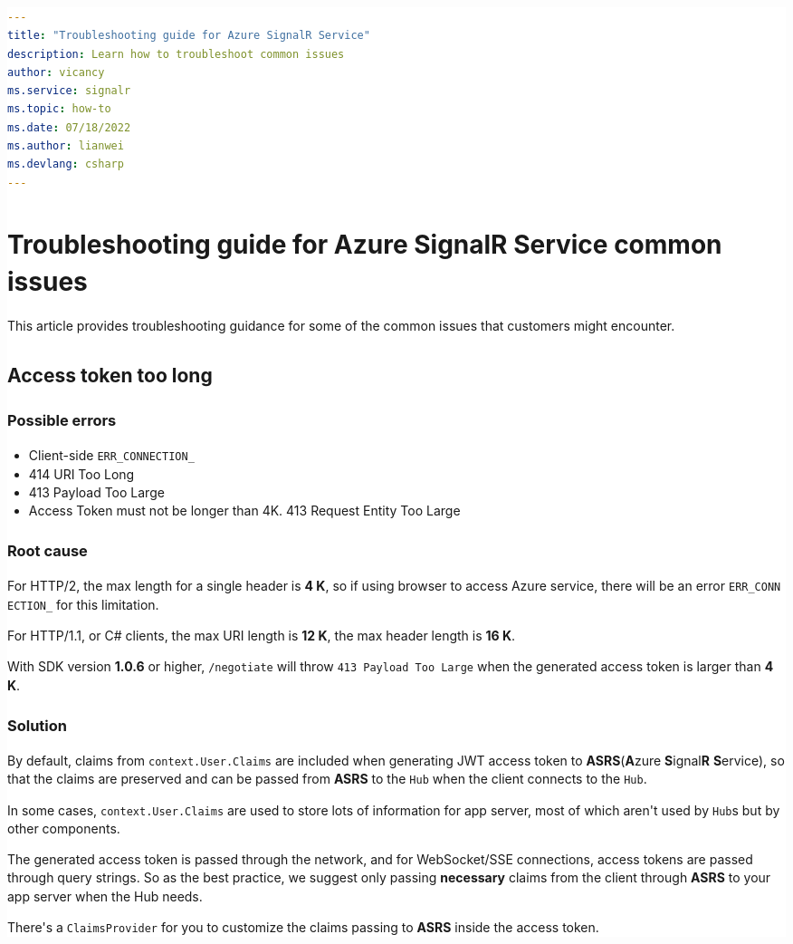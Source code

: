 ```yaml
---
title: "Troubleshooting guide for Azure SignalR Service"
description: Learn how to troubleshoot common issues
author: vicancy
ms.service: signalr
ms.topic: how-to
ms.date: 07/18/2022
ms.author: lianwei
ms.devlang: csharp
---
```

# Troubleshooting guide for Azure SignalR Service common issues

This article provides troubleshooting guidance for some of the common issues that customers might encounter.

## Access token too long

### Possible errors

* Client-side `ERR_CONNECTION_`
* 414 URI Too Long
* 413 Payload Too Large
* Access Token must not be longer than 4K. 413 Request Entity Too Large

### Root cause

For HTTP/2, the max length for a single header is **4 K**, so if using browser to access Azure service, there will be an error `ERR_CONNECTION_` for this limitation.

For HTTP/1.1, or C# clients, the max URI length is **12 K**, the max header length is **16 K**.

With SDK version **1.0.6** or higher, `/negotiate` will throw `413 Payload Too Large` when the generated access token is larger than **4 K**.

### Solution

By default, claims from `context.User.Claims` are included when generating JWT access token to **ASRS**(**A**zure **S**ignal**R** **S**ervice), so that the claims are preserved and can be passed from **ASRS** to the `Hub` when the client connects to the `Hub`.

In some cases, `context.User.Claims` are used to store lots of information for app server, most of which aren't used by `Hub`s but by other components.

The generated access token is passed through the network, and for WebSocket/SSE connections, access tokens are passed through query strings. So as the best practice, we suggest only passing **necessary** claims from the client through **ASRS** to your app server when the Hub needs.

There's a `ClaimsProvider` for you to customize the claims passing to **ASRS** inside the access token.
